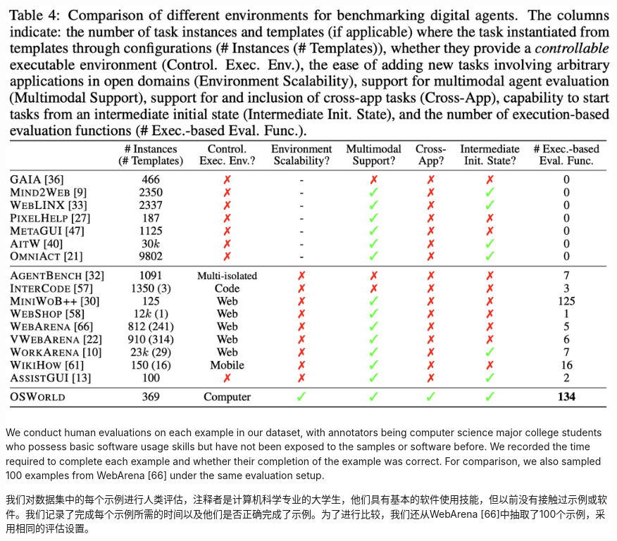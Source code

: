![](/images/2025/OSWorld/Table4.png)

We conduct human evaluations on each example
in our dataset, with annotators being computer
science major college students who possess basic software usage skills but have not been exposed to the samples or software before. We
recorded the time required to complete each example and whether their completion of the example was correct. For comparison, we also
sampled 100 examples from WebArena [66] under the same evaluation setup.

我们对数据集中的每个示例进行人类评估，注释者是计算机科学专业的大学生，他们具有基本的软件使用技能，但以前没有接触过示例或软件。我们记录了完成每个示例所需的时间以及他们是否正确完成了示例。为了进行比较，我们还从WebArena [66]中抽取了100个示例，采用相同的评估设置。
